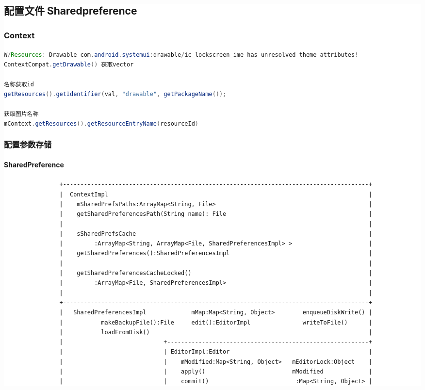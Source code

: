 

## 配置文件 Sharedpreference 



### Context

```java
W/Resources: Drawable com.android.systemui:drawable/ic_lockscreen_ime has unresolved theme attributes! 
ContextCompat.getDrawable() 获取vector

名称获取id
getResources().getIdentifier(val, "drawable", getPackageName());

获取图片名称
mContext.getResources().getResourceEntryName(resourceId)
```
### 配置参数存储
#### SharedPreference
```
                +----------------------------------------------------------------------------------------+
                |  ContextImpl                                                                           |
                |    mSharedPrefsPaths:ArrayMap<String, File>                                            |
                |    getSharedPreferencesPath(String name): File                                         |
                |                                                                                        |
                |    sSharedPrefsCache                                                                   |
                |         :ArrayMap<String, ArrayMap<File, SharedPreferencesImpl> >                      |
                |    getSharedPreferences():SharedPreferencesImpl                                        |
                |                                                                                        |
                |    getSharedPreferencesCacheLocked()                                                   |
                |         :ArrayMap<File, SharedPreferencesImpl>                                         |
                |                                                                                        |
                +----------------------------------------------------------------------------------------+
                |   SharedPreferencesImpl             mMap:Map<String, Object>        enqueueDiskWrite() |
                |           makeBackupFile():File     edit():EditorImpl               writeToFile()      |
                |           loadFromDisk()                                                               |
                |                             +----------------------------------------------------------+
                |                             | EditorImpl:Editor                                        |
                |                             |    mModified:Map<String, Object>   mEditorLock:Object    |
                |                             |    apply()                         mModified             |
                |                             |    commit()                         :Map<String, Object> | 
```